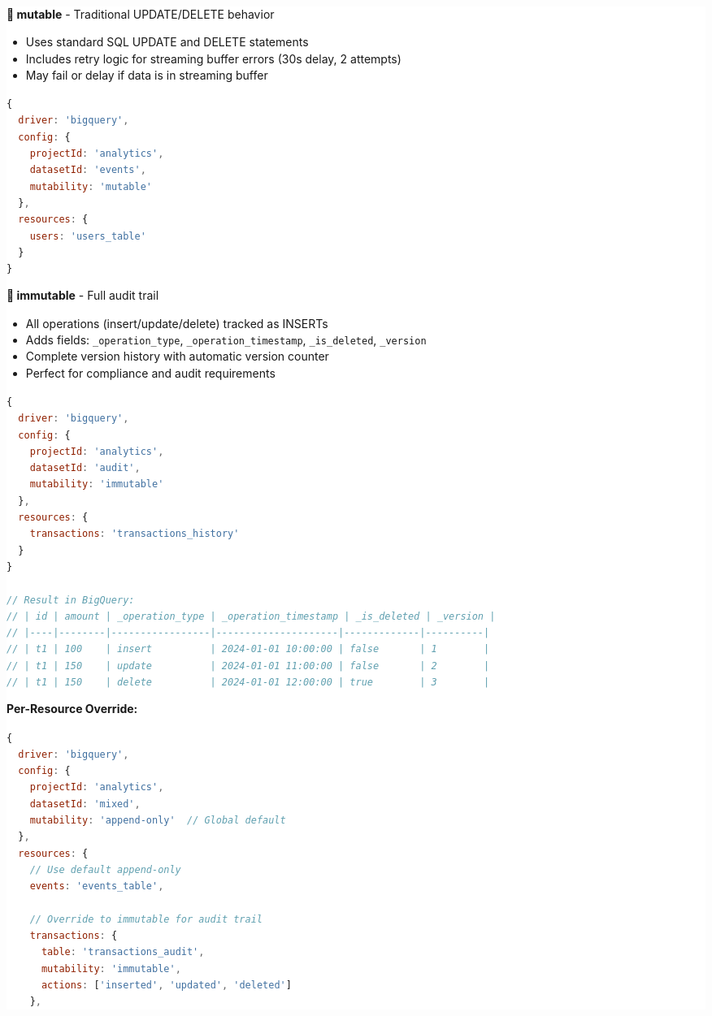 **🔄 mutable** - Traditional UPDATE/DELETE behavior
- Uses standard SQL UPDATE and DELETE statements
- Includes retry logic for streaming buffer errors (30s delay, 2 attempts)
- May fail or delay if data is in streaming buffer

```javascript
{
  driver: 'bigquery',
  config: {
    projectId: 'analytics',
    datasetId: 'events',
    mutability: 'mutable'
  },
  resources: {
    users: 'users_table'
  }
}
```

**📜 immutable** - Full audit trail
- All operations (insert/update/delete) tracked as INSERTs
- Adds fields: `_operation_type`, `_operation_timestamp`, `_is_deleted`, `_version`
- Complete version history with automatic version counter
- Perfect for compliance and audit requirements

```javascript
{
  driver: 'bigquery',
  config: {
    projectId: 'analytics',
    datasetId: 'audit',
    mutability: 'immutable'
  },
  resources: {
    transactions: 'transactions_history'
  }
}

// Result in BigQuery:
// | id | amount | _operation_type | _operation_timestamp | _is_deleted | _version |
// |----|--------|-----------------|---------------------|-------------|----------|
// | t1 | 100    | insert          | 2024-01-01 10:00:00 | false       | 1        |
// | t1 | 150    | update          | 2024-01-01 11:00:00 | false       | 2        |
// | t1 | 150    | delete          | 2024-01-01 12:00:00 | true        | 3        |
```

**Per-Resource Override:**
```javascript
{
  driver: 'bigquery',
  config: {
    projectId: 'analytics',
    datasetId: 'mixed',
    mutability: 'append-only'  // Global default
  },
  resources: {
    // Use default append-only
    events: 'events_table',

    // Override to immutable for audit trail
    transactions: {
      table: 'transactions_audit',
      mutability: 'immutable',
      actions: ['inserted', 'updated', 'deleted']
    },

```